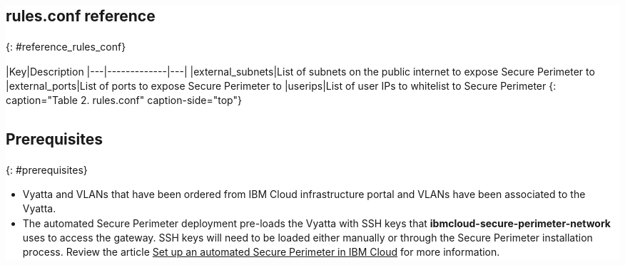 
## rules.conf reference
{: #reference_rules_conf}

|Key|Description
|---|-------------|---|
|external_subnets|List of subnets on the public internet to expose Secure Perimeter to
|external_ports|List of ports to expose Secure Perimeter to
|userips|List of user IPs to whitelist to Secure Perimeter
{: caption="Table 2. rules.conf" caption-side="top"}

## Prerequisites
{: #prerequisites}

-   Vyatta and VLANs that have been ordered from IBM Cloud infrastructure portal and VLANs have been associated to the Vyatta.
-   The automated Secure Perimeter deployment pre-loads the Vyatta with SSH keys that **ibmcloud-secure-perimeter-network** uses to access the gateway. SSH keys will need to be loaded either manually or through the Secure Perimeter installation process. Review the article [Set up an automated Secure Perimeter in IBM Cloud](https://developer.ibm.com/dwblog/2018/set-automated-secure-perimeter-ibm-cloud/) for more information.
